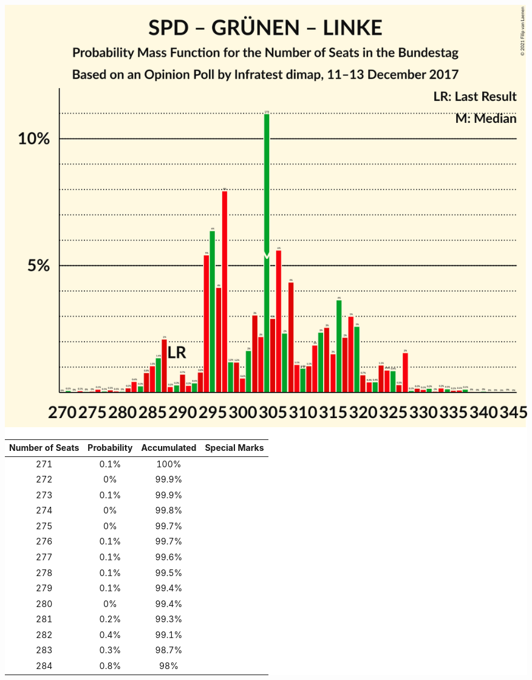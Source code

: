 ![Graph with seats probability mass function not yet produced](2017-12-13-Infratestdimap-coalitions-seats-pmf-spd–grünen–linke.png "Seats Probability Mass Function")

| Number of Seats | Probability | Accumulated | Special Marks |
|:---------------:|:-----------:|:-----------:|:-------------:|
| 271 | 0.1% | 100% |  |
| 272 | 0% | 99.9% |  |
| 273 | 0.1% | 99.9% |  |
| 274 | 0% | 99.8% |  |
| 275 | 0% | 99.7% |  |
| 276 | 0.1% | 99.7% |  |
| 277 | 0.1% | 99.6% |  |
| 278 | 0.1% | 99.5% |  |
| 279 | 0.1% | 99.4% |  |
| 280 | 0% | 99.4% |  |
| 281 | 0.2% | 99.3% |  |
| 282 | 0.4% | 99.1% |  |
| 283 | 0.3% | 98.7% |  |
| 284 | 0.8% | 98% |  |